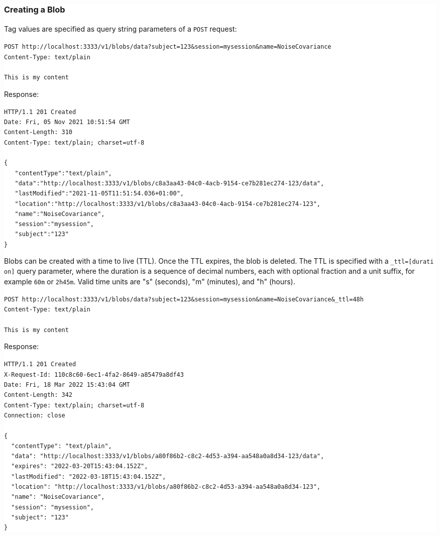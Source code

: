 ### Creating a Blob

Tag values are specified as query string parameters of a `POST` request:

```
POST http://localhost:3333/v1/blobs/data?subject=123&session=mysession&name=NoiseCovariance
Content-Type: text/plain

This is my content
```

Response:
```
HTTP/1.1 201 Created
Date: Fri, 05 Nov 2021 10:51:54 GMT
Content-Length: 310
Content-Type: text/plain; charset=utf-8

{
   "contentType":"text/plain",
   "data":"http://localhost:3333/v1/blobs/c8a3aa43-04c0-4acb-9154-ce7b281ec274-123/data",
   "lastModified":"2021-11-05T11:51:54.036+01:00",
   "location":"http://localhost:3333/v1/blobs/c8a3aa43-04c0-4acb-9154-ce7b281ec274-123",
   "name":"NoiseCovariance",
   "session":"mysession",
   "subject":"123"
}
```

Blobs can be created with a time to live (TTL). Once the TTL expires, the blob is deleted. The TTL is specified with a `_ttl=[duration]` query parameter, where the duration is a sequence of decimal numbers, each with optional fraction and a unit suffix, for example `60m` or `2h45m`. Valid time units are "s" (seconds), "m" (minutes), and "h" (hours).

```
POST http://localhost:3333/v1/blobs/data?subject=123&session=mysession&name=NoiseCovariance&_ttl=48h
Content-Type: text/plain

This is my content
```

Response:
```
HTTP/1.1 201 Created
X-Request-Id: 110c8c60-6ec1-4fa2-8649-a85479a8df43
Date: Fri, 18 Mar 2022 15:43:04 GMT
Content-Length: 342
Content-Type: text/plain; charset=utf-8
Connection: close

{
  "contentType": "text/plain",
  "data": "http://localhost:3333/v1/blobs/a80f86b2-c8c2-4d53-a394-aa548a0a8d34-123/data",
  "expires": "2022-03-20T15:43:04.152Z",
  "lastModified": "2022-03-18T15:43:04.152Z",
  "location": "http://localhost:3333/v1/blobs/a80f86b2-c8c2-4d53-a394-aa548a0a8d34-123",
  "name": "NoiseCovariance",
  "session": "mysession",
  "subject": "123"
}
```
